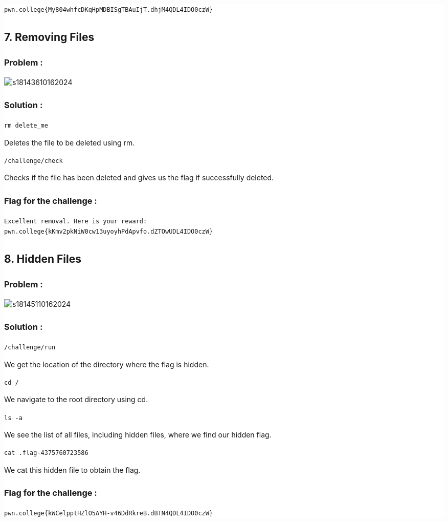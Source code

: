 ```
pwn.college{My804whfcDKqHpMDBISgTBAuIjT.dhjM4QDL4IDO0czW}
```

## 7. Removing Files
### Problem :
![s18143610162024](https://a.okmd.dev/md/670fb5370bbff.png)

### Solution :
```
rm delete_me
```
Deletes the file to be deleted using rm.
```
/challenge/check
```
Checks if the file has been deleted and gives us the flag if successfully deleted.
### Flag for the challenge :
```
Excellent removal. Here is your reward:
pwn.college{kKmv2pkNiW0cw13uyoyhPdApvfo.dZTOwUDL4IDO0czW}
```

## 8. Hidden Files
### Problem :
![s18145110162024](https://a.okmd.dev/md/670fb545a6719.png)

### Solution :
```
/challenge/run
```
We get the location of the directory where the flag is hidden.
```
cd /
```
We navigate to the root directory using cd.
```
ls -a
```
We see the list of all files, including hidden files, where we find our hidden flag.
```
cat .flag-4375760723586
```
We cat this hidden file to obtain the flag.
### Flag for the challenge :
```
pwn.college{kWCelpptHZlO5AYH-v46DdRkreB.dBTN4QDL4IDO0czW}
```
